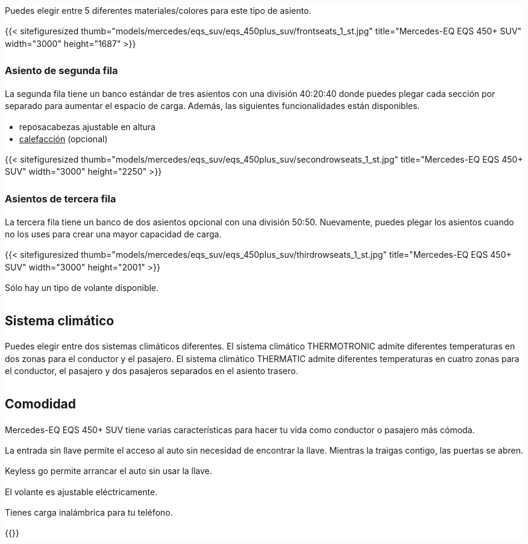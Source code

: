 Puedes elegir entre 5 diferentes materiales/colores para este tipo de asiento.




{{< sitefiguresized thumb="models/mercedes/eqs_suv/eqs_450plus_suv/frontseats_1_st.jpg" title="Mercedes-EQ EQS 450+ SUV" width="3000" height="1687"  >}}


### Asiento de segunda fila



La segunda fila tiene un banco estándar de tres asientos con una división 40:20:40 donde puedes plegar cada sección por separado para aumentar el espacio de carga. Además, las siguientes funcionalidades están disponibles.

- reposacabezas ajustable en altura
- [calefacción](../../../../technology/seats/adjustment/#calefacción) (opcional)


{{< sitefiguresized thumb="models/mercedes/eqs_suv/eqs_450plus_suv/secondrowseats_1_st.jpg" title="Mercedes-EQ EQS 450+ SUV" width="3000" height="2250"  >}}


### Asientos de tercera fila



La tercera fila tiene un banco de dos asientos opcional con una división 50:50. Nuevamente, puedes plegar los asientos cuando no los uses para crear una mayor capacidad de carga.


{{< sitefiguresized thumb="models/mercedes/eqs_suv/eqs_450plus_suv/thirdrowseats_1_st.jpg" title="Mercedes-EQ EQS 450+ SUV" width="3000" height="2001"  >}}


Sólo hay un tipo de volante disponible.

## Sistema climático

Puedes elegir entre dos sistemas climáticos diferentes. El sistema climático THERMOTRONIC admite diferentes temperaturas en dos zonas para el conductor y el pasajero. El sistema climático THERMATIC admite diferentes temperaturas en cuatro zonas para el conductor, el pasajero y dos pasajeros separados en el asiento trasero.

## Comodidad

Mercedes-EQ EQS 450+ SUV tiene varias características para hacer tu vida como conductor o pasajero más cómoda.

La entrada sin llave permite el acceso al auto sin necesidad de encontrar la llave. Mientras la traigas contigo, las puertas se abren.

Keyless go permite arrancar el auto sin usar la llave.

El volante es ajustable eléctricamente.

Tienes carga inalámbrica para tu teléfono.

{{<evkxdisplayaddarticle />}}
